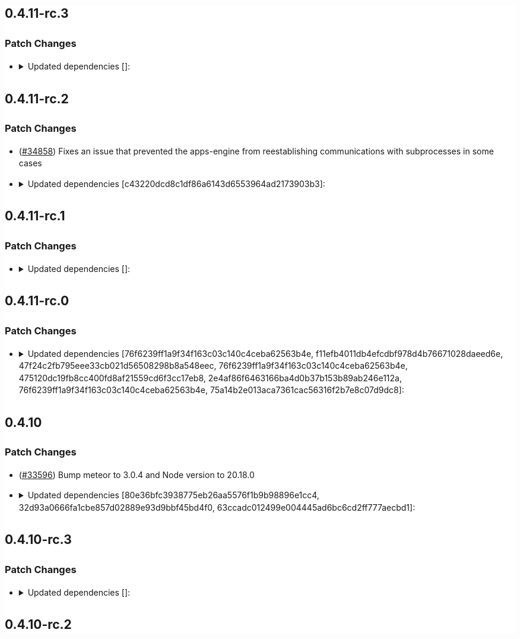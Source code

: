 ## 0.4.11-rc.3

### Patch Changes

- <details><summary>Updated dependencies []:</summary></details>

## 0.4.11-rc.2

### Patch Changes

- ([#34858](https://github.com/RocketChat/Rocket.Chat/pull/34858)) Fixes an issue that prevented the apps-engine from reestablishing communications with subprocesses in some cases

- <details><summary>Updated dependencies [c43220dcd8c1df86a6143d6553964ad2173903b3]:</summary></details>

## 0.4.11-rc.1

### Patch Changes

- <details><summary>Updated dependencies []:</summary></details>

## 0.4.11-rc.0

### Patch Changes

- <details><summary>Updated dependencies [76f6239ff1a9f34f163c03c140c4ceba62563b4e, f11efb4011db4efcdbf978d4b76671028daeed6e, 47f24c2fb795eee33cb021d56508298b8a548eec, 76f6239ff1a9f34f163c03c140c4ceba62563b4e, 475120dc19fb8cc400fd8af21559cd6f3cc17eb8, 2e4af86f6463166ba4d0b37b153b89ab246e112a, 76f6239ff1a9f34f163c03c140c4ceba62563b4e, 75a14b2e013aca7361cac56316f2b7e8c07d9dc8]:</summary></details>

## 0.4.10

### Patch Changes

- ([#33596](https://github.com/RocketChat/Rocket.Chat/pull/33596)) Bump meteor to 3.0.4 and Node version to 20.18.0

- <details><summary>Updated dependencies [80e36bfc3938775eb26aa5576f1b9b98896e1cc4, 32d93a0666fa1cbe857d02889e93d9bbf45bd4f0, 63ccadc012499e004445ad6bc6cd2ff777aecbd1]:</summary></details>

## 0.4.10-rc.3

### Patch Changes

- <details><summary>Updated dependencies []:</summary></details>

## 0.4.10-rc.2
